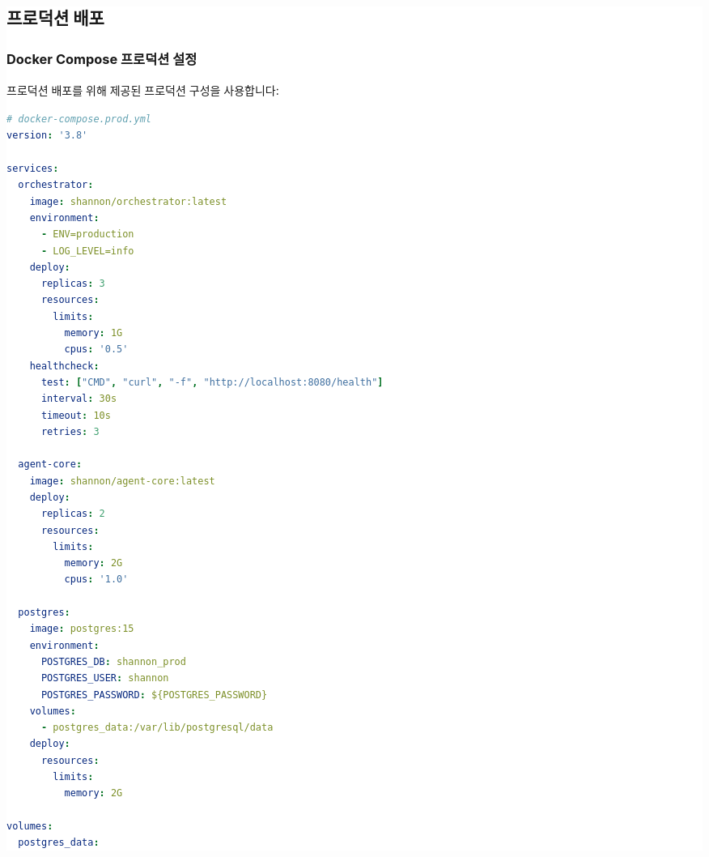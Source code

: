 ## 프로덕션 배포

### Docker Compose 프로덕션 설정

프로덕션 배포를 위해 제공된 프로덕션 구성을 사용합니다:

```yaml
# docker-compose.prod.yml
version: '3.8'

services:
  orchestrator:
    image: shannon/orchestrator:latest
    environment:
      - ENV=production
      - LOG_LEVEL=info
    deploy:
      replicas: 3
      resources:
        limits:
          memory: 1G
          cpus: '0.5'
    healthcheck:
      test: ["CMD", "curl", "-f", "http://localhost:8080/health"]
      interval: 30s
      timeout: 10s
      retries: 3

  agent-core:
    image: shannon/agent-core:latest
    deploy:
      replicas: 2
      resources:
        limits:
          memory: 2G
          cpus: '1.0'

  postgres:
    image: postgres:15
    environment:
      POSTGRES_DB: shannon_prod
      POSTGRES_USER: shannon
      POSTGRES_PASSWORD: ${POSTGRES_PASSWORD}
    volumes:
      - postgres_data:/var/lib/postgresql/data
    deploy:
      resources:
        limits:
          memory: 2G

volumes:
  postgres_data:
```
